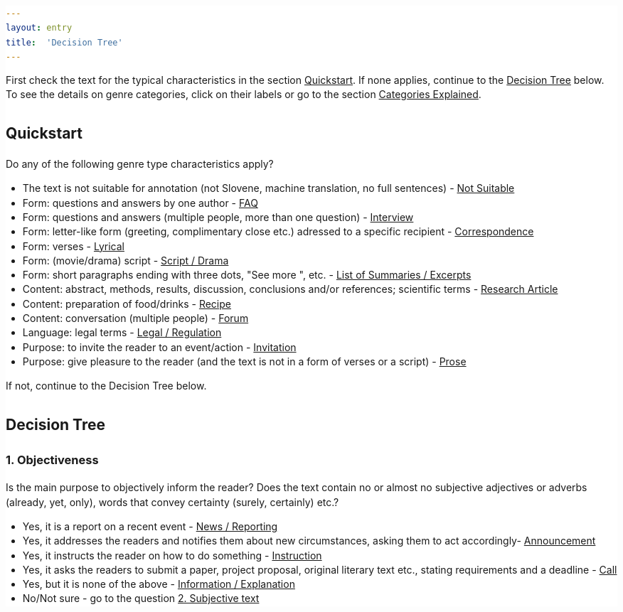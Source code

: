 ```yaml
---
layout: entry
title:  'Decision Tree'
---
```


First check the text for the typical characteristics in the section [Quickstart](#quickstart). If none applies, continue to the [Decision Tree](#decision-tree) below. To see the details on genre categories, click on their labels or go to the section [Categories Explained](#categories-explained).

## Quickstart

Do any of the following genre type characteristics apply?

* The text is not suitable for annotation (not Slovene, machine translation, no full sentences) - [Not Suitable](#not-suitable)
* Form: questions and answers by one author - [FAQ](#faq)
* Form: questions and answers (multiple people, more than one question) - [Interview](#interview)
* Form: letter-like form (greeting, complimentary close etc.) adressed to a specific recipient - [Correspondence](#correspondence)
* Form: verses - [Lyrical](#lyrical)
* Form: (movie/drama) script - [Script / Drama](#script)
* Form: short paragraphs ending with three dots, "See more ", etc. - [List of Summaries / Excerpts](#list-of-summaries)
* Content: abstract, methods, results, discussion, conclusions and/or references; scientific terms - [Research Article](#research-article)
* Content: preparation of food/drinks - [Recipe](#recipe)
* Content: conversation (multiple people) - [Forum](#forum)
* Language: legal terms - [Legal / Regulation](#legal)
* Purpose: to invite the reader to an event/action - [Invitation](#invitation)
* Purpose: give pleasure to the reader (and the text is not in a form of verses or a script) - [Prose](#prose)

If not, continue to the Decision Tree below.

## Decision Tree

### 1. Objectiveness

Is the main purpose to objectively inform the reader? Does the text contain no or almost no subjective adjectives or adverbs (already, yet, only), words that convey certainty (surely, certainly) etc.?
* Yes, it is a report on a recent event - [News / Reporting](#news)
* Yes, it addresses the readers and notifies them about new circumstances, asking them to act accordingly- [Announcement](#announcement)
* Yes, it instructs the reader on how to do something - [Instruction](#instruction)
* Yes, it asks the readers to submit a paper, project proposal, original literary text etc., stating requirements and a deadline - [Call](#call)
* Yes, but it is none of the above - [Information / Explanation](#information)
* No/Not sure - go to the question [2. Subjective text](#q2)
